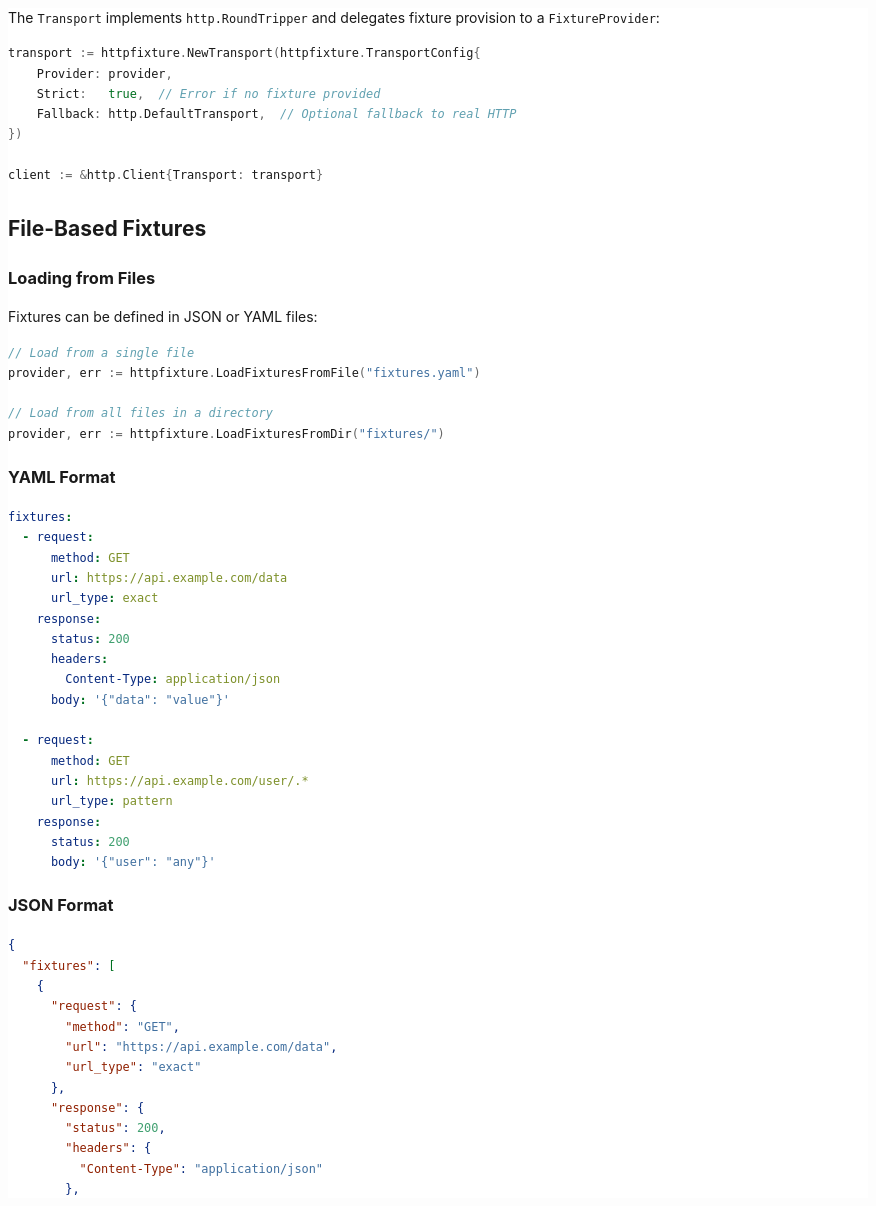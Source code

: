 The `Transport` implements `http.RoundTripper` and delegates fixture provision to a `FixtureProvider`:

```go
transport := httpfixture.NewTransport(httpfixture.TransportConfig{
    Provider: provider,
    Strict:   true,  // Error if no fixture provided
    Fallback: http.DefaultTransport,  // Optional fallback to real HTTP
})

client := &http.Client{Transport: transport}
```

## File-Based Fixtures

### Loading from Files

Fixtures can be defined in JSON or YAML files:

```go
// Load from a single file
provider, err := httpfixture.LoadFixturesFromFile("fixtures.yaml")

// Load from all files in a directory
provider, err := httpfixture.LoadFixturesFromDir("fixtures/")
```

### YAML Format

```yaml
fixtures:
  - request:
      method: GET
      url: https://api.example.com/data
      url_type: exact
    response:
      status: 200
      headers:
        Content-Type: application/json
      body: '{"data": "value"}'

  - request:
      method: GET
      url: https://api.example.com/user/.*
      url_type: pattern
    response:
      status: 200
      body: '{"user": "any"}'
```

### JSON Format

```json
{
  "fixtures": [
    {
      "request": {
        "method": "GET",
        "url": "https://api.example.com/data",
        "url_type": "exact"
      },
      "response": {
        "status": 200,
        "headers": {
          "Content-Type": "application/json"
        },
```